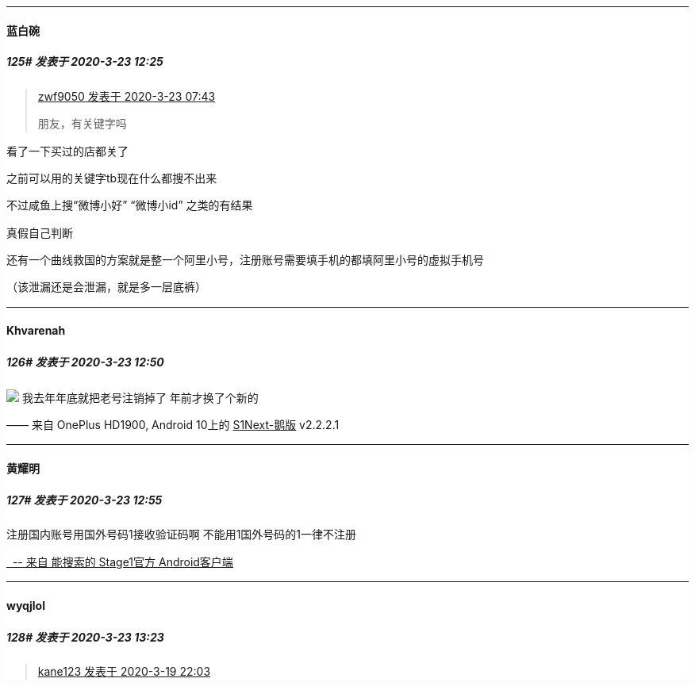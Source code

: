 
-----

####  蓝白碗  
##### 125#       发表于 2020-3-23 12:25


<blockquote><a href="httphttps://bbs.saraba1st.com/2b/forum.php?mod=redirect&amp;goto=findpost&amp;pid=46840068&amp;ptid=1919787" target="_blank">zwf9050 发表于 2020-3-23 07:43</a>

朋友，有关键字吗</blockquote>
看了一下买过的店都关了

之前可以用的关键字tb现在什么都搜不出来


不过咸鱼上搜“微博小好” “微博小id” 之类的有结果

真假自己判断


还有一个曲线救国的方案就是整一个阿里小号，注册账号需要填手机的都填阿里小号的虚拟手机号

（该泄漏还是会泄漏，就是多一层底裤）


-----

####  Khvarenah  
##### 126#       发表于 2020-3-23 12:50


<img src="https://static.saraba1st.com/image/smiley/face2017/041.png" referrerpolicy="no-referrer">
我去年年底就把老号注销掉了
年前才换了个新的

—— 来自 OnePlus HD1900, Android 10上的 [S1Next-鹅版](https://github.com/ykrank/S1-Next/releases) v2.2.2.1


-----

####  黄耀明  
##### 127#       发表于 2020-3-23 12:55


注册国内账号用国外号码1接收验证码啊
不能用1国外号码的1一律不注册

[  -- 来自 能搜索的 Stage1官方 Android客户端](https://www.coolapk.com/apk/140634)


-----

####  wyqjlol  
##### 128#       发表于 2020-3-23 13:23


<blockquote><a href="httphttps://bbs.saraba1st.com/2b/forum.php?mod=redirect&amp;goto=findpost&amp;pid=46805134&amp;ptid=1919787" target="_blank">kane123 发表于 2020-3-19 22:03</a>
